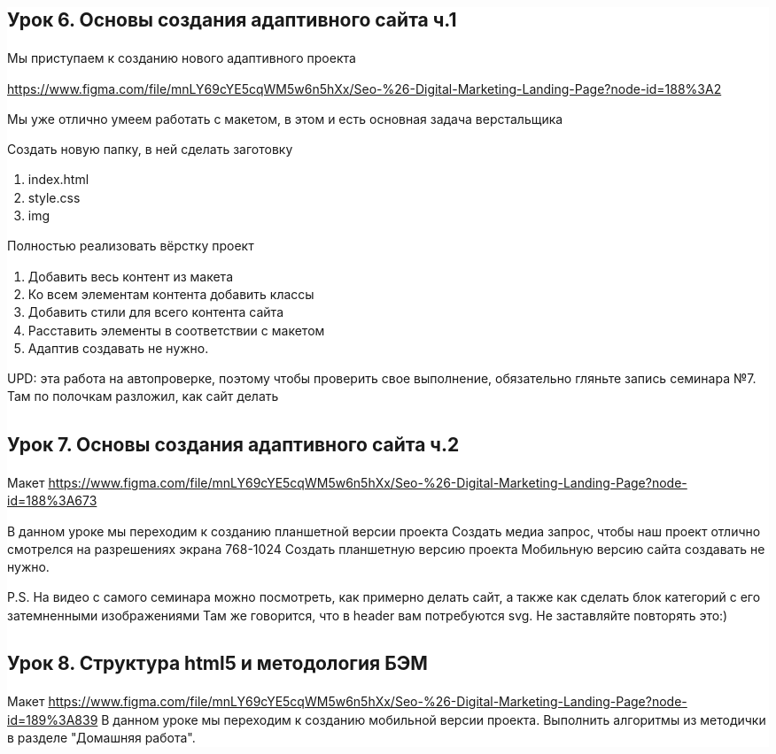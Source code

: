 ## Урок 6. Основы создания адаптивного сайта ч.1

Мы приступаем к созданию нового адаптивного проекта

<https://www.figma.com/file/mnLY69cYE5cqWM5w6n5hXx/Seo-%26-Digital-Marketing-Landing-Page?node-id=188%3A2>

Мы уже отлично умеем работать с макетом, в этом и есть основная задача верстальщика

Создать новую папку, в ней сделать заготовку

1. index.html
2. style.css
3. img

Полностью реализовать вёрстку проект

1. Добавить весь контент из макета
2. Ко всем элементам контента добавить классы
3. Добавить стили для всего контента сайта
4. Расставить элементы в соответствии с макетом
5. Адаптив создавать не нужно.

UPD: эта работа на автопроверке, поэтому чтобы проверить свое выполнение, обязательно гляньте запись семинара №7. Там по полочкам разложил, как сайт делать

## Урок 7. Основы создания адаптивного сайта ч.2

Макет <https://www.figma.com/file/mnLY69cYE5cqWM5w6n5hXx/Seo-%26-Digital-Marketing-Landing-Page?node-id=188%3A673>

В данном уроке мы переходим к созданию планшетной версии проекта
Создать медиа запрос, чтобы наш проект отлично смотрелся на разрешениях экрана 768-1024
Создать планшетную версию проекта
Мобильную версию сайта создавать не нужно.

P.S. На видео с самого семинара можно посмотреть, как примерно делать сайт, а также как сделать блок категорий с его затемненными изображениями
Там же говорится, что в header вам потребуются svg. Не заставляйте повторять это:)

## Урок 8. Структура html5 и методология БЭМ

Макет <https://www.figma.com/file/mnLY69cYE5cqWM5w6n5hXx/Seo-%26-Digital-Marketing-Landing-Page?node-id=189%3A839>
В данном уроке мы переходим к созданию мобильной версии проекта.
Выполнить алгоритмы из методички в разделе "Домашняя работа".
